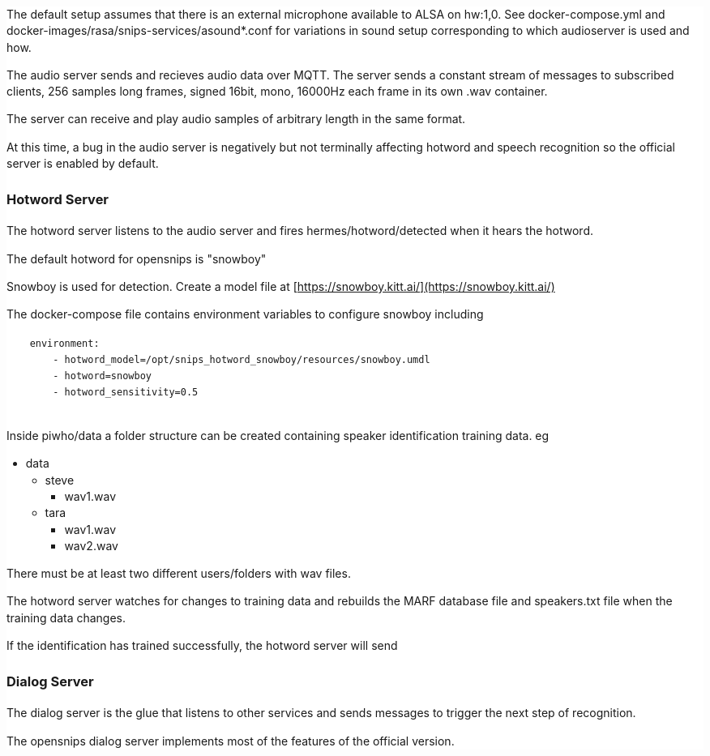 The default setup assumes that there is an external microphone available to ALSA on hw:1,0.
See docker-compose.yml and docker-images/rasa/snips-services/asound*.conf for variations in sound setup corresponding to which audioserver is used and how.

The audio server sends and recieves audio data over MQTT.
The server sends a constant stream of messages to subscribed clients, 256 samples long frames, signed 16bit, mono, 16000Hz each frame in its own .wav container.

The server can receive and play audio samples of arbitrary length in the same format.
    
At this time, a bug in the audio server is negatively but not terminally affecting hotword and speech recognition so the official server is enabled by default.


### Hotword Server

The hotword server listens to the audio server and fires hermes/hotword/detected when it hears the hotword.

The default hotword for opensnips is  "snowboy" 

Snowboy is used for detection. Create a model file at [https://snowboy.kitt.ai/](https://snowboy.kitt.ai/)

The docker-compose file contains environment variables to configure snowboy including 

```
    environment:
        - hotword_model=/opt/snips_hotword_snowboy/resources/snowboy.umdl
        - hotword=snowboy
        - hotword_sensitivity=0.5
        
```


Inside piwho/data a folder structure can be created containing speaker identification training data.
eg
- data
    - steve
        - wav1.wav
    - tara
        - wav1.wav
        - wav2.wav

There must be at least two different users/folders with wav files.

The hotword server watches for changes to training data and rebuilds the MARF database file and speakers.txt file when the training data changes.

If the identification has trained successfully, the hotword server will send 


### Dialog Server

The dialog server is the glue that listens to other services and sends messages to trigger the next step of recognition.

The opensnips dialog server implements most of the features of the official version.
